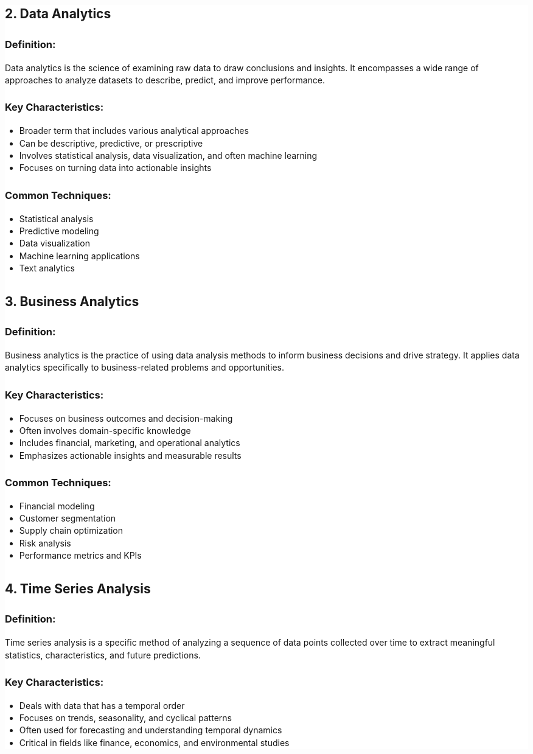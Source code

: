 ## 2. Data Analytics

### Definition:
Data analytics is the science of examining raw data to draw conclusions and insights. It encompasses a wide range of approaches to analyze datasets to describe, predict, and improve performance.

### Key Characteristics:
- Broader term that includes various analytical approaches
- Can be descriptive, predictive, or prescriptive
- Involves statistical analysis, data visualization, and often machine learning
- Focuses on turning data into actionable insights

### Common Techniques:
- Statistical analysis
- Predictive modeling
- Data visualization
- Machine learning applications
- Text analytics

## 3. Business Analytics

### Definition:
Business analytics is the practice of using data analysis methods to inform business decisions and drive strategy. It applies data analytics specifically to business-related problems and opportunities.

### Key Characteristics:
- Focuses on business outcomes and decision-making
- Often involves domain-specific knowledge
- Includes financial, marketing, and operational analytics
- Emphasizes actionable insights and measurable results

### Common Techniques:
- Financial modeling
- Customer segmentation
- Supply chain optimization
- Risk analysis
- Performance metrics and KPIs

## 4. Time Series Analysis

### Definition:
Time series analysis is a specific method of analyzing a sequence of data points collected over time to extract meaningful statistics, characteristics, and future predictions.

### Key Characteristics:
- Deals with data that has a temporal order
- Focuses on trends, seasonality, and cyclical patterns
- Often used for forecasting and understanding temporal dynamics
- Critical in fields like finance, economics, and environmental studies
